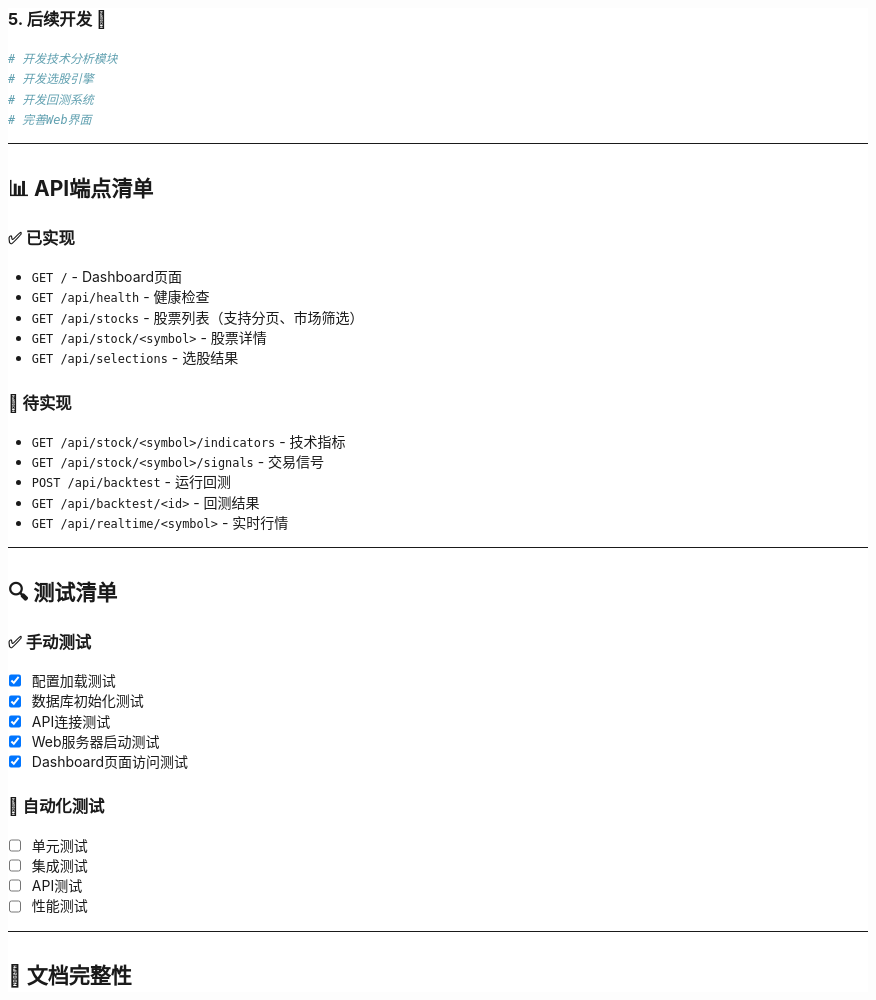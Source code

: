 ### 5. 后续开发 🚧
```bash
# 开发技术分析模块
# 开发选股引擎
# 开发回测系统
# 完善Web界面
```

---

## 📊 API端点清单

### ✅ 已实现

- `GET /` - Dashboard页面
- `GET /api/health` - 健康检查
- `GET /api/stocks` - 股票列表（支持分页、市场筛选）
- `GET /api/stock/<symbol>` - 股票详情
- `GET /api/selections` - 选股结果

### 🚧 待实现

- `GET /api/stock/<symbol>/indicators` - 技术指标
- `GET /api/stock/<symbol>/signals` - 交易信号
- `POST /api/backtest` - 运行回测
- `GET /api/backtest/<id>` - 回测结果
- `GET /api/realtime/<symbol>` - 实时行情

---

## 🔍 测试清单

### ✅ 手动测试

- [x] 配置加载测试
- [x] 数据库初始化测试
- [x] API连接测试
- [x] Web服务器启动测试
- [x] Dashboard页面访问测试

### 🚧 自动化测试

- [ ] 单元测试
- [ ] 集成测试
- [ ] API测试
- [ ] 性能测试

---

## 📝 文档完整性

